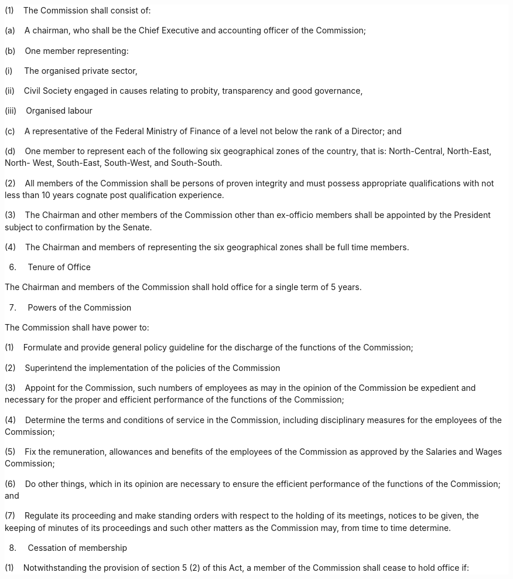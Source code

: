 (1)    The Commission shall consist of:

(a)    A chairman, who shall be the Chief Executive and accounting officer of the Commission;

(b)    One member representing:

(i)     The organised private sector,

(ii)    Civil Society engaged in causes relating to probity, transparency and good governance,

(iii)    Organised labour

(c)    A representative of the Federal Ministry of Finance of a level not below the rank of a Director; and

(d)    One member to represent each of the following six geographical zones of the country, that is: North-Central, North-East, North- West, South-East, South-West, and South-South.

(2)    All members of the Commission shall be persons of proven integrity and must possess appropriate qualifications with not less than 10 years cognate post qualification experience.

(3)    The Chairman and other members of the Commission other than ex-officio members shall be appointed by the President subject to confirmation by the Senate.

(4)    The Chairman and members of representing the six geographical zones shall be full time members.

6.     Tenure of Office

The Chairman and members of the Commission shall hold office for a single term of 5 years.

7.     Powers of the Commission

The Commission shall have power to:

(1)    Formulate and provide general policy guideline for the discharge of the functions of the Commission;

(2)    Superintend the implementation of the policies of the Commission

(3)    Appoint for the Commission, such numbers of employees as may in the opinion of the Commission be expedient and necessary for the proper and efficient performance of the functions of the Commission;

(4)    Determine the terms and conditions of service in the Commission, including disciplinary measures for the employees of the Commission;

(5)    Fix the remuneration, allowances and benefits of the employees of the Commission as approved by the Salaries and Wages Commission;

(6)    Do other things, which in its opinion are necessary to ensure the efficient performance of the functions of the Commission; and

(7)    Regulate its proceeding and make standing orders with respect to the holding of its meetings, notices to be given, the keeping of minutes of its proceedings and such other matters as the Commission may, from time to time determine.

8.     Cessation of membership

(1)    Notwithstanding the provision of section 5 (2) of this Act, a member of the Commission shall cease to hold office if:
